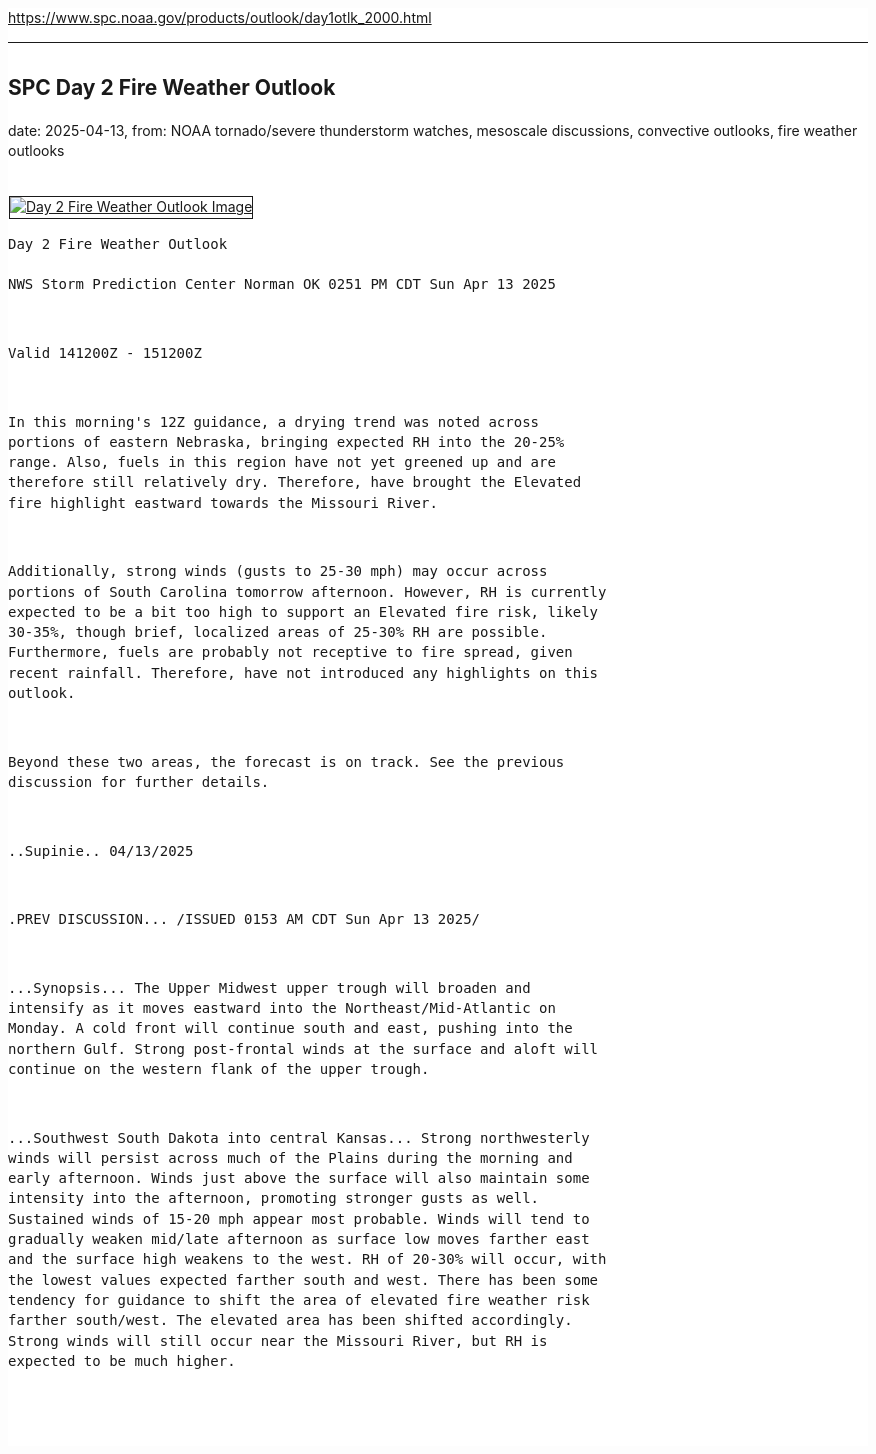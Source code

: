 <https://www.spc.noaa.gov/products/outlook/day1otlk_2000.html>

---

## SPC Day 2 Fire Weather Outlook

date: 2025-04-13, from: NOAA tornado/severe thunderstorm watches, mesoscale discussions, convective outlooks, fire weather outlooks

<br /><a href="https://www.spc.noaa.gov/products/fire_wx/fwdy2.html"><img src="https://www.spc.noaa.gov/products/fire_wx/day2fireotlk.gif" border="1" alt="Day 2 Fire Weather Outlook Image" hspace="1" vspace="1" width="815" height="555" align="center" /></a><pre>
Day 2 Fire Weather Outlook  
NWS Storm Prediction Center Norman OK
0251 PM CDT Sun Apr 13 2025

Valid 141200Z - 151200Z

In this morning's 12Z guidance, a drying trend was noted across
portions of eastern Nebraska, bringing expected RH into the 20-25%
range. Also, fuels in this region have not yet greened up and are
therefore still relatively dry. Therefore, have brought the Elevated
fire highlight eastward towards the Missouri River.

Additionally, strong winds (gusts to 25-30 mph) may occur across
portions of South Carolina tomorrow afternoon. However, RH is
currently expected to be a bit too high to support an Elevated fire
risk, likely 30-35%, though brief, localized areas of 25-30% RH are
possible. Furthermore, fuels are probably not receptive to fire
spread, given recent rainfall. Therefore, have not introduced any
highlights on this outlook.

Beyond these two areas, the forecast is on track. See the previous
discussion for further details.

..Supinie.. 04/13/2025

.PREV DISCUSSION... /ISSUED 0153 AM CDT Sun Apr 13 2025/

...Synopsis...
The Upper Midwest upper trough will broaden and intensify as it
moves eastward into the Northeast/Mid-Atlantic on Monday. A cold
front will continue south and east, pushing into the northern Gulf.
Strong post-frontal winds at the surface and aloft will continue on
the western flank of the upper trough.

...Southwest South Dakota into central Kansas...
Strong northwesterly winds will persist across much of the Plains
during the morning and early afternoon. Winds just above the surface
will also maintain some intensity into the afternoon, promoting
stronger gusts as well. Sustained winds of 15-20 mph appear most
probable. Winds will tend to gradually weaken mid/late afternoon as
surface low moves farther east and the surface high weakens to the
west. RH of 20-30% will occur, with the lowest values expected
farther south and west. There has been some tendency for guidance to
shift the area of elevated fire weather risk farther south/west. The
elevated area has been shifted accordingly. Strong winds will still
occur near the Missouri River, but RH is expected to be much higher.
